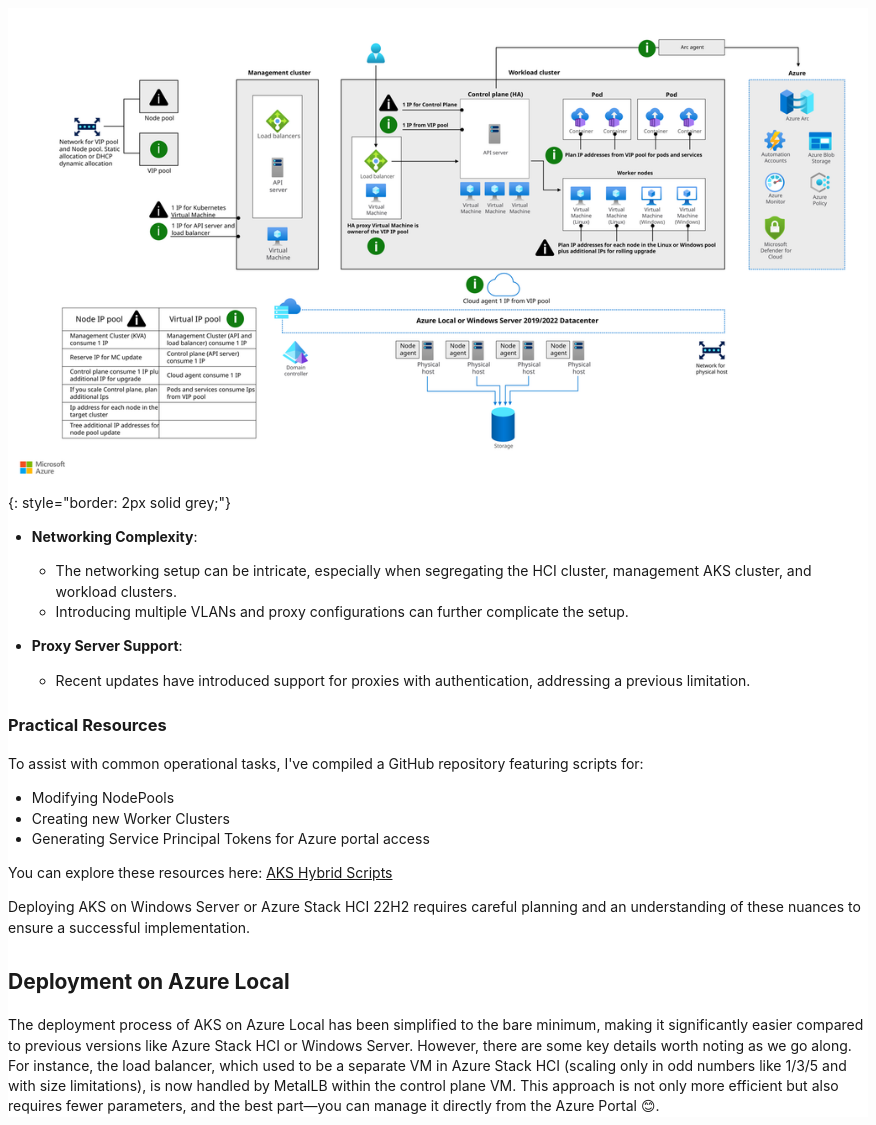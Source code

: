 ![Diagramm AKS on Azure Stack HCI 22H2](/assets/img/post/2025-01-09-azure-local-aks/diagramm03.svg){: style="border: 2px solid grey;"}

- **Networking Complexity**:
  - The networking setup can be intricate, especially when segregating the HCI cluster, management AKS cluster, and workload clusters.
  - Introducing multiple VLANs and proxy configurations can further complicate the setup. 

- **Proxy Server Support**:
  - Recent updates have introduced support for proxies with authentication, addressing a previous limitation. 

### Practical Resources

To assist with common operational tasks, I've compiled a GitHub repository featuring scripts for:

- Modifying NodePools
- Creating new Worker Clusters
- Generating Service Principal Tokens for Azure portal access

You can explore these resources here: [AKS Hybrid Scripts](https://github.com/schmittnieto/AKSHybrid/tree/main/Script/22H2)

Deploying AKS on Windows Server or Azure Stack HCI 22H2 requires careful planning and an understanding of these nuances to ensure a successful implementation.

## Deployment on Azure Local

The deployment process of AKS on Azure Local has been simplified to the bare minimum, making it significantly easier compared to previous versions like Azure Stack HCI or Windows Server. However, there are some key details worth noting as we go along. For instance, the load balancer, which used to be a separate VM in Azure Stack HCI (scaling only in odd numbers like 1/3/5 and with size limitations), is now handled by MetalLB within the control plane VM. This approach is not only more efficient but also requires fewer parameters, and the best part—you can manage it directly from the Azure Portal 😊.
